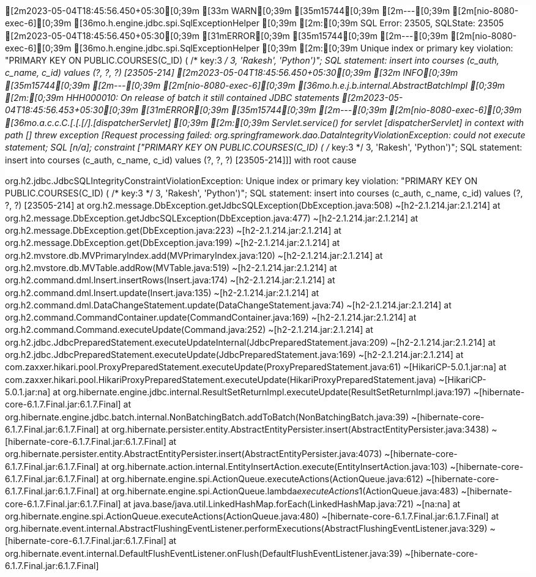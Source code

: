 [2m2023-05-04T18:45:56.450+05:30[0;39m [33m WARN[0;39m [35m15744[0;39m [2m---[0;39m [2m[nio-8080-exec-6][0;39m [36mo.h.engine.jdbc.spi.SqlExceptionHelper  [0;39m [2m:[0;39m SQL Error: 23505, SQLState: 23505
[2m2023-05-04T18:45:56.450+05:30[0;39m [31mERROR[0;39m [35m15744[0;39m [2m---[0;39m [2m[nio-8080-exec-6][0;39m [36mo.h.engine.jdbc.spi.SqlExceptionHelper  [0;39m [2m:[0;39m Unique index or primary key violation: "PRIMARY KEY ON PUBLIC.COURSES(C_ID) ( /* key:3 */ 3, 'Rakesh', 'Python')"; SQL statement:
insert into courses (c_auth, c_name, c_id) values (?, ?, ?) [23505-214]
[2m2023-05-04T18:45:56.450+05:30[0;39m [32m INFO[0;39m [35m15744[0;39m [2m---[0;39m [2m[nio-8080-exec-6][0;39m [36mo.h.e.j.b.internal.AbstractBatchImpl    [0;39m [2m:[0;39m HHH000010: On release of batch it still contained JDBC statements
[2m2023-05-04T18:45:56.453+05:30[0;39m [31mERROR[0;39m [35m15744[0;39m [2m---[0;39m [2m[nio-8080-exec-6][0;39m [36mo.a.c.c.C.[.[.[/].[dispatcherServlet]   [0;39m [2m:[0;39m Servlet.service() for servlet [dispatcherServlet] in context with path [] threw exception [Request processing failed: org.springframework.dao.DataIntegrityViolationException: could not execute statement; SQL [n/a]; constraint ["PRIMARY KEY ON PUBLIC.COURSES(C_ID) ( /* key:3 */ 3, 'Rakesh', 'Python')"; SQL statement:
insert into courses (c_auth, c_name, c_id) values (?, ?, ?) [23505-214]]] with root cause

org.h2.jdbc.JdbcSQLIntegrityConstraintViolationException: Unique index or primary key violation: "PRIMARY KEY ON PUBLIC.COURSES(C_ID) ( /* key:3 */ 3, 'Rakesh', 'Python')"; SQL statement:
insert into courses (c_auth, c_name, c_id) values (?, ?, ?) [23505-214]
	at org.h2.message.DbException.getJdbcSQLException(DbException.java:508) ~[h2-2.1.214.jar:2.1.214]
	at org.h2.message.DbException.getJdbcSQLException(DbException.java:477) ~[h2-2.1.214.jar:2.1.214]
	at org.h2.message.DbException.get(DbException.java:223) ~[h2-2.1.214.jar:2.1.214]
	at org.h2.message.DbException.get(DbException.java:199) ~[h2-2.1.214.jar:2.1.214]
	at org.h2.mvstore.db.MVPrimaryIndex.add(MVPrimaryIndex.java:120) ~[h2-2.1.214.jar:2.1.214]
	at org.h2.mvstore.db.MVTable.addRow(MVTable.java:519) ~[h2-2.1.214.jar:2.1.214]
	at org.h2.command.dml.Insert.insertRows(Insert.java:174) ~[h2-2.1.214.jar:2.1.214]
	at org.h2.command.dml.Insert.update(Insert.java:135) ~[h2-2.1.214.jar:2.1.214]
	at org.h2.command.dml.DataChangeStatement.update(DataChangeStatement.java:74) ~[h2-2.1.214.jar:2.1.214]
	at org.h2.command.CommandContainer.update(CommandContainer.java:169) ~[h2-2.1.214.jar:2.1.214]
	at org.h2.command.Command.executeUpdate(Command.java:252) ~[h2-2.1.214.jar:2.1.214]
	at org.h2.jdbc.JdbcPreparedStatement.executeUpdateInternal(JdbcPreparedStatement.java:209) ~[h2-2.1.214.jar:2.1.214]
	at org.h2.jdbc.JdbcPreparedStatement.executeUpdate(JdbcPreparedStatement.java:169) ~[h2-2.1.214.jar:2.1.214]
	at com.zaxxer.hikari.pool.ProxyPreparedStatement.executeUpdate(ProxyPreparedStatement.java:61) ~[HikariCP-5.0.1.jar:na]
	at com.zaxxer.hikari.pool.HikariProxyPreparedStatement.executeUpdate(HikariProxyPreparedStatement.java) ~[HikariCP-5.0.1.jar:na]
	at org.hibernate.engine.jdbc.internal.ResultSetReturnImpl.executeUpdate(ResultSetReturnImpl.java:197) ~[hibernate-core-6.1.7.Final.jar:6.1.7.Final]
	at org.hibernate.engine.jdbc.batch.internal.NonBatchingBatch.addToBatch(NonBatchingBatch.java:39) ~[hibernate-core-6.1.7.Final.jar:6.1.7.Final]
	at org.hibernate.persister.entity.AbstractEntityPersister.insert(AbstractEntityPersister.java:3438) ~[hibernate-core-6.1.7.Final.jar:6.1.7.Final]
	at org.hibernate.persister.entity.AbstractEntityPersister.insert(AbstractEntityPersister.java:4073) ~[hibernate-core-6.1.7.Final.jar:6.1.7.Final]
	at org.hibernate.action.internal.EntityInsertAction.execute(EntityInsertAction.java:103) ~[hibernate-core-6.1.7.Final.jar:6.1.7.Final]
	at org.hibernate.engine.spi.ActionQueue.executeActions(ActionQueue.java:612) ~[hibernate-core-6.1.7.Final.jar:6.1.7.Final]
	at org.hibernate.engine.spi.ActionQueue.lambda$executeActions$1(ActionQueue.java:483) ~[hibernate-core-6.1.7.Final.jar:6.1.7.Final]
	at java.base/java.util.LinkedHashMap.forEach(LinkedHashMap.java:721) ~[na:na]
	at org.hibernate.engine.spi.ActionQueue.executeActions(ActionQueue.java:480) ~[hibernate-core-6.1.7.Final.jar:6.1.7.Final]
	at org.hibernate.event.internal.AbstractFlushingEventListener.performExecutions(AbstractFlushingEventListener.java:329) ~[hibernate-core-6.1.7.Final.jar:6.1.7.Final]
	at org.hibernate.event.internal.DefaultFlushEventListener.onFlush(DefaultFlushEventListener.java:39) ~[hibernate-core-6.1.7.Final.jar:6.1.7.Final]